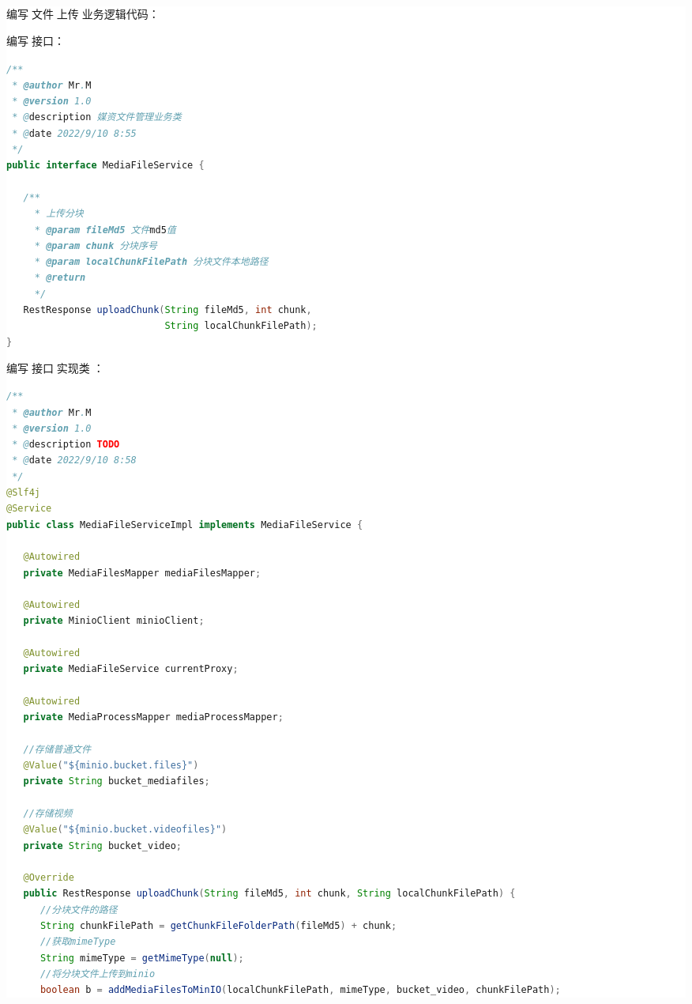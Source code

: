 编写 文件 上传 业务逻辑代码：

编写 接口：

```java
/**
 * @author Mr.M
 * @version 1.0
 * @description 媒资文件管理业务类
 * @date 2022/9/10 8:55
 */
public interface MediaFileService {

   /**
     * 上传分块
     * @param fileMd5 文件md5值
     * @param chunk 分块序号
     * @param localChunkFilePath 分块文件本地路径
     * @return
     */
   RestResponse uploadChunk(String fileMd5, int chunk,
                            String localChunkFilePath);
}
```

编写 接口  实现类 ：

```java
/**
 * @author Mr.M
 * @version 1.0
 * @description TODO
 * @date 2022/9/10 8:58
 */
@Slf4j
@Service
public class MediaFileServiceImpl implements MediaFileService {

   @Autowired
   private MediaFilesMapper mediaFilesMapper;

   @Autowired
   private MinioClient minioClient;

   @Autowired
   private MediaFileService currentProxy;

   @Autowired
   private MediaProcessMapper mediaProcessMapper;

   //存储普通文件
   @Value("${minio.bucket.files}")
   private String bucket_mediafiles;

   //存储视频
   @Value("${minio.bucket.videofiles}")
   private String bucket_video;

   @Override
   public RestResponse uploadChunk(String fileMd5, int chunk, String localChunkFilePath) {
      //分块文件的路径
      String chunkFilePath = getChunkFileFolderPath(fileMd5) + chunk;
      //获取mimeType
      String mimeType = getMimeType(null);
      //将分块文件上传到minio
      boolean b = addMediaFilesToMinIO(localChunkFilePath, mimeType, bucket_video, chunkFilePath);
```